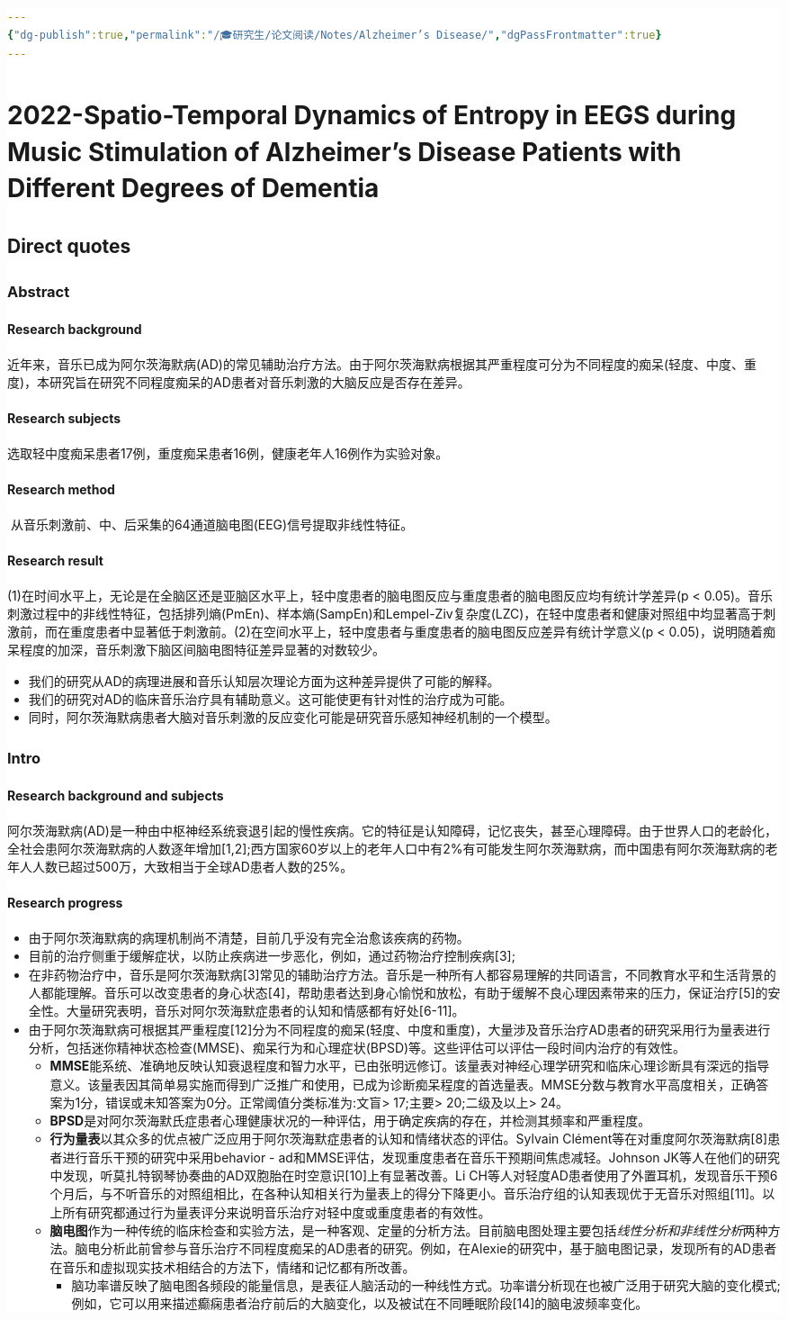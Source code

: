 ```yaml
---
{"dg-publish":true,"permalink":"/🎓研究生/论文阅读/Notes/Alzheimer’s Disease/","dgPassFrontmatter":true}
---
```



# 2022-Spatio-Temporal Dynamics of Entropy in EEGS during Music Stimulation of Alzheimer’s Disease Patients with Different Degrees of Dementia

## Direct quotes

### Abstract

#### Research background

​		近年来，音乐已成为阿尔茨海默病(AD)的常见辅助治疗方法。由于阿尔茨海默病根据其严重程度可分为不同程度的痴呆(轻度、中度、重度)，本研究旨在研究不同程度痴呆的AD患者对音乐刺激的大脑反应是否存在差异。

#### Research subjects

​		选取轻中度痴呆患者17例，重度痴呆患者16例，健康老年人16例作为实验对象。

#### Research method

​		从音乐刺激前、中、后采集的64通道脑电图(EEG)信号提取非线性特征。

#### Research result

​		(1)在时间水平上，无论是在全脑区还是亚脑区水平上，轻中度患者的脑电图反应与重度患者的脑电图反应均有统计学差异(p < 0.05)。音乐刺激过程中的非线性特征，包括排列熵(PmEn)、样本熵(SampEn)和Lempel-Ziv复杂度(LZC)，在轻中度患者和健康对照组中均显著高于刺激前，而在重度患者中显著低于刺激前。
​		(2)在空间水平上，轻中度患者与重度患者的脑电图反应差异有统计学意义(p < 0.05)，说明随着痴呆程度的加深，音乐刺激下脑区间脑电图特征差异显著的对数较少。

- 我们的研究从AD的病理进展和音乐认知层次理论方面为这种差异提供了可能的解释。
- 我们的研究对AD的临床音乐治疗具有辅助意义。这可能使更有针对性的治疗成为可能。
- 同时，阿尔茨海默病患者大脑对音乐刺激的反应变化可能是研究音乐感知神经机制的一个模型。

### Intro

#### Research background and subjects

​		阿尔茨海默病(AD)是一种由中枢神经系统衰退引起的慢性疾病。它的特征是认知障碍，记忆丧失，甚至心理障碍。由于世界人口的老龄化，全社会患阿尔茨海默病的人数逐年增加[1,2];西方国家60岁以上的老年人口中有2%有可能发生阿尔茨海默病，而中国患有阿尔茨海默病的老年人人数已超过500万，大致相当于全球AD患者人数的25%。

#### Research progress

- 由于阿尔茨海默病的病理机制尚不清楚，目前几乎没有完全治愈该疾病的药物。
- 目前的治疗侧重于缓解症状，以防止疾病进一步恶化，例如，通过药物治疗控制疾病[3];
- 在非药物治疗中，音乐是阿尔茨海默病[3]常见的辅助治疗方法。音乐是一种所有人都容易理解的共同语言，不同教育水平和生活背景的人都能理解。音乐可以改变患者的身心状态[4]，帮助患者达到身心愉悦和放松，有助于缓解不良心理因素带来的压力，保证治疗[5]的安全性。大量研究表明，音乐对阿尔茨海默症患者的认知和情感都有好处[6-11]。
- 由于阿尔茨海默病可根据其严重程度[12]分为不同程度的痴呆(轻度、中度和重度)，大量涉及音乐治疗AD患者的研究采用行为量表进行分析，包括迷你精神状态检查(MMSE)、痴呆行为和心理症状(BPSD)等。这些评估可以评估一段时间内治疗的有效性。
  - **MMSE**能系统、准确地反映认知衰退程度和智力水平，已由张明远修订。该量表对神经心理学研究和临床心理诊断具有深远的指导意义。该量表因其简单易实施而得到广泛推广和使用，已成为诊断痴呆程度的首选量表。MMSE分数与教育水平高度相关，正确答案为1分，错误或未知答案为0分。正常阈值分类标准为:文盲> 17;主要> 20;二级及以上> 24。
  - **BPSD**是对阿尔茨海默氏症患者心理健康状况的一种评估，用于确定疾病的存在，并检测其频率和严重程度。
  - **行为量表**以其众多的优点被广泛应用于阿尔茨海默症患者的认知和情绪状态的评估。Sylvain Clément等在对重度阿尔茨海默病[8]患者进行音乐干预的研究中采用behavior - ad和MMSE评估，发现重度患者在音乐干预期间焦虑减轻。Johnson JK等人在他们的研究中发现，听莫扎特钢琴协奏曲的AD双胞胎在时空意识[10]上有显著改善。Li CH等人对轻度AD患者使用了外置耳机，发现音乐干预6个月后，与不听音乐的对照组相比，在各种认知相关行为量表上的得分下降更小。音乐治疗组的认知表现优于无音乐对照组[11]。以上所有研究都通过行为量表评分来说明音乐治疗对轻中度或重度患者的有效性。
  - **脑电图**作为一种传统的临床检查和实验方法，是一种客观、定量的分析方法。目前脑电图处理主要包括*线性分析和非线性分析*两种方法。脑电分析此前曾参与音乐治疗不同程度痴呆的AD患者的研究。例如，在Alexie的研究中，基于脑电图记录，发现所有的AD患者在音乐和虚拟现实技术相结合的方法下，情绪和记忆都有所改善。
    - 脑功率谱反映了脑电图各频段的能量信息，是表征人脑活动的一种线性方式。功率谱分析现在也被广泛用于研究大脑的变化模式;例如，它可以用来描述癫痫患者治疗前后的大脑变化，以及被试在不同睡眠阶段[14]的脑电波频率变化。
